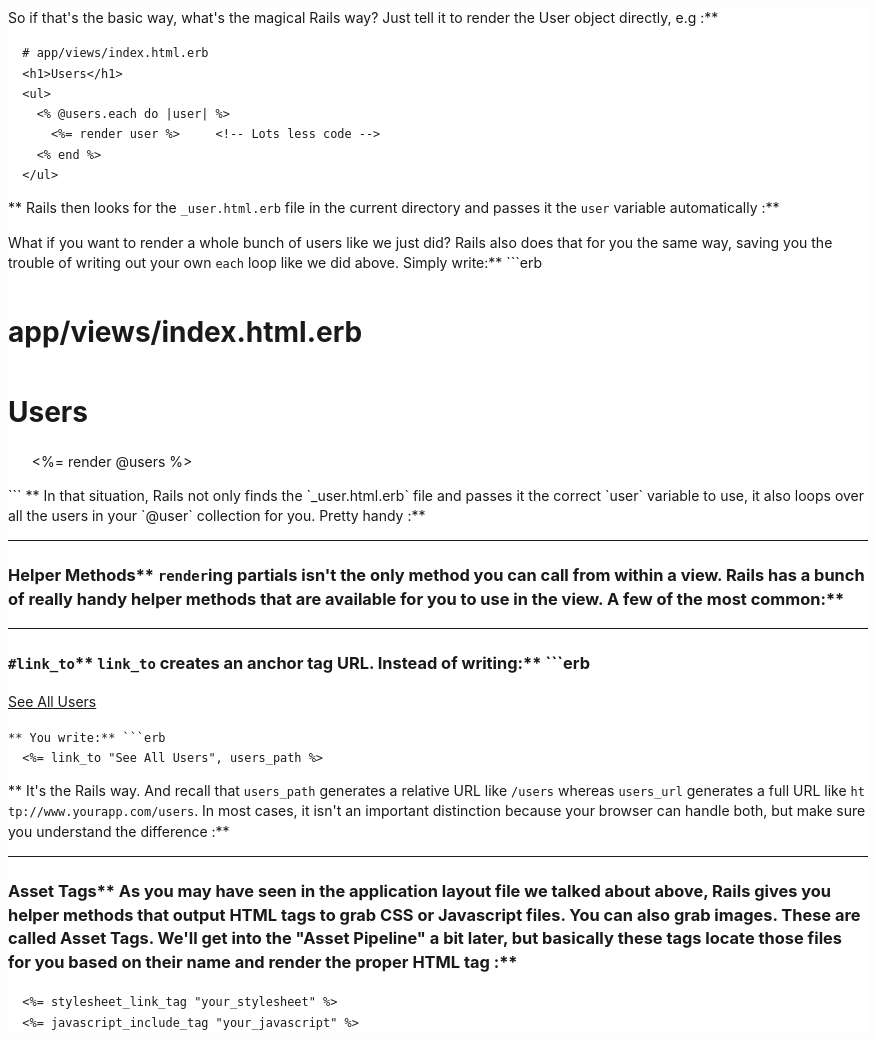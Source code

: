 So if that's the basic way, what's the magical Rails way?  Just tell it to render the User object directly, e.g :**

```erb
  # app/views/index.html.erb
  <h1>Users</h1>
  <ul>
    <% @users.each do |user| %>
      <%= render user %>     <!-- Lots less code -->
    <% end %>
  </ul>
```
** Rails then looks for the `_user.html.erb` file in the current directory and passes it the `user` variable automatically :**

What if you want to render a whole bunch of users like we just did?  Rails also does that for you the same way, saving you the trouble of writing out your own `each` loop like we did above.  Simply write:** ```erb
  # app/views/index.html.erb
  <h1>Users</h1>
  <ul>
    <%= render @users %>
  </ul>
```
** In that situation, Rails not only finds the `_user.html.erb` file and passes it the correct `user` variable to use, it also loops over all the users in your `@user` collection for you.  Pretty handy :**



---


###  Helper Methods** `render`ing partials isn't the only method you can call from within a view.  Rails has a bunch of really handy helper methods that are available for you to use in the view.  A few of the most common:** 

---


###  `#link_to`** `link_to` creates an anchor tag URL.  Instead of writing:** ```erb
  <a href="<%= users_path %>">See All Users</a>
```
** You write:** ```erb
  <%= link_to "See All Users", users_path %>
```
** It's the Rails way.  And recall that `users_path` generates a relative URL like `/users` whereas `users_url` generates a full URL like `http://www.yourapp.com/users`.  In most cases, it isn't an important distinction because your browser can handle both, but make sure you understand the difference :**



---


###  Asset Tags** As you may have seen in the application layout file we talked about above, Rails gives you helper methods that output HTML tags to grab CSS or Javascript files.  You can also grab images.  These are called Asset Tags.  We'll get into the "Asset Pipeline" a bit later, but basically these tags locate those files for you based on their name and render the proper HTML tag :**

```erb
  <%= stylesheet_link_tag "your_stylesheet" %>
  <%= javascript_include_tag "your_javascript" %>
```